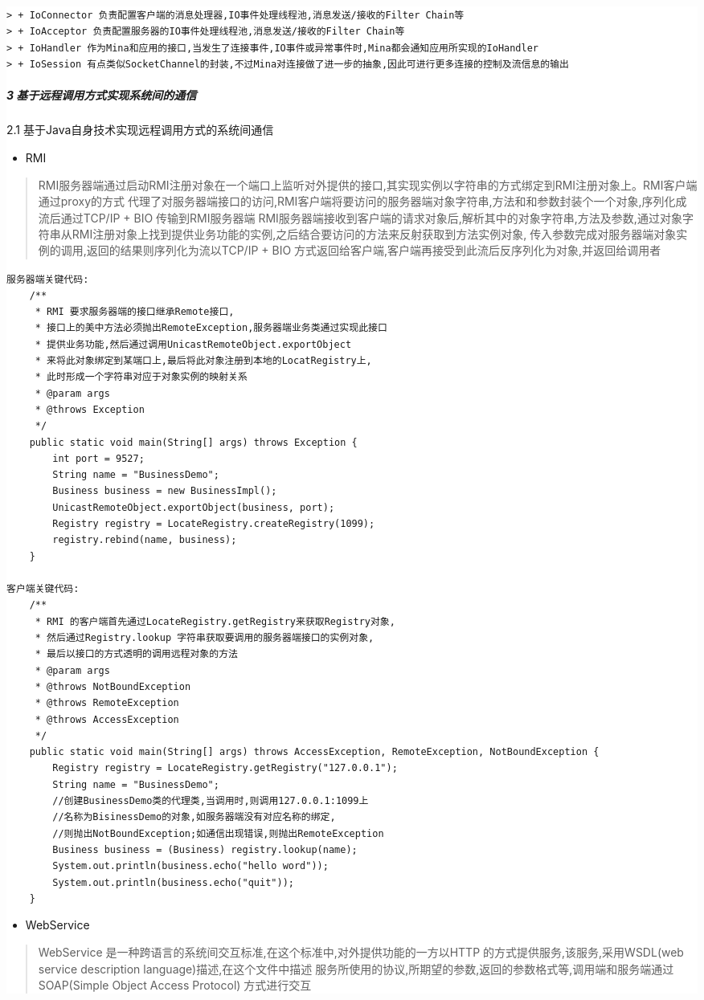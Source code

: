     > + IoConnector 负责配置客户端的消息处理器,IO事件处理线程池,消息发送/接收的Filter Chain等
    > + IoAcceptor 负责配置服务器的IO事件处理线程池,消息发送/接收的Filter Chain等
    > + IoHandler 作为Mina和应用的接口,当发生了连接事件,IO事件或异常事件时,Mina都会通知应用所实现的IoHandler
    > + IoSession 有点类似SocketChannel的封装,不过Mina对连接做了进一步的抽象,因此可进行更多连接的控制及流信息的输出

##### 3  基于远程调用方式实现系统间的通信
2.1 基于Java自身技术实现远程调用方式的系统间通信

+ RMI
> RMI服务器端通过启动RMI注册对象在一个端口上监听对外提供的接口,其实现实例以字符串的方式绑定到RMI注册对象上。RMI客户端通过proxy的方式
代理了对服务器端接口的访问,RMI客户端将要访问的服务器端对象字符串,方法和和参数封装个一个对象,序列化成流后通过TCP/IP + BIO 传输到RMI服务器端
RMI服务器端接收到客户端的请求对象后,解析其中的对象字符串,方法及参数,通过对象字符串从RMI注册对象上找到提供业务功能的实例,之后结合要访问的方法来反射获取到方法实例对象,
传入参数完成对服务器端对象实例的调用,返回的结果则序列化为流以TCP/IP + BIO 方式返回给客户端,客户端再接受到此流后反序列化为对象,并返回给调用者
    
    服务器端关键代码:
        /**
         * RMI 要求服务器端的接口继承Remote接口,
         * 接口上的美中方法必须抛出RemoteException,服务器端业务类通过实现此接口
         * 提供业务功能,然后通过调用UnicastRemoteObject.exportObject
         * 来将此对象绑定到某端口上,最后将此对象注册到本地的LocatRegistry上,
         * 此时形成一个字符串对应于对象实例的映射关系
    	 * @param args
    	 * @throws Exception
    	 */
    	public static void main(String[] args) throws Exception {
    		int port = 9527;
    		String name = "BusinessDemo";
    		Business business = new BusinessImpl();
    		UnicastRemoteObject.exportObject(business, port);
    		Registry registry = LocateRegistry.createRegistry(1099);
    		registry.rebind(name, business);
    	}
    
    客户端关键代码:
        /**
         * RMI 的客户端首先通过LocateRegistry.getRegistry来获取Registry对象,
         * 然后通过Registry.lookup 字符串获取要调用的服务器端接口的实例对象,
         * 最后以接口的方式透明的调用远程对象的方法
    	 * @param args
    	 * @throws NotBoundException 
    	 * @throws RemoteException 
    	 * @throws AccessException 
    	 */
    	public static void main(String[] args) throws AccessException, RemoteException, NotBoundException {
    		Registry registry = LocateRegistry.getRegistry("127.0.0.1");
    		String name = "BusinessDemo";
    		//创建BusinessDemo类的代理类,当调用时,则调用127.0.0.1:1099上
            //名称为BisinessDemo的对象,如服务器端没有对应名称的绑定,
            //则抛出NotBoundException;如通信出现错误,则抛出RemoteException
    		Business business = (Business) registry.lookup(name);
    		System.out.println(business.echo("hello word"));
    		System.out.println(business.echo("quit"));
    	}
+ WebService
> WebService 是一种跨语言的系统间交互标准,在这个标准中,对外提供功能的一方以HTTP
的方式提供服务,该服务,采用WSDL(web service description language)描述,在这个文件中描述
服务所使用的协议,所期望的参数,返回的参数格式等,调用端和服务端通过SOAP(Simple Object Access Protocol)
方式进行交互
